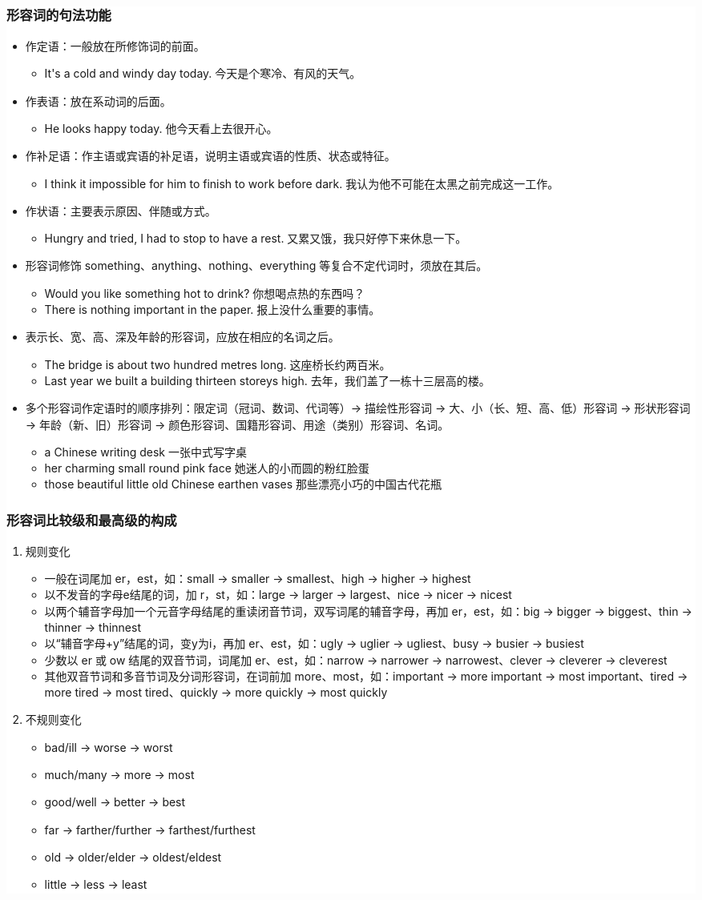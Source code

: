 ### 形容词的句法功能

- 作定语：一般放在所修饰词的前面。

  - It's a cold and windy day today. 今天是个寒冷、有风的天气。

- 作表语：放在系动词的后面。

  - He looks happy today. 他今天看上去很开心。

- 作补足语：作主语或宾语的补足语，说明主语或宾语的性质、状态或特征。

  - I think it impossible for him to finish to work before dark. 我认为他不可能在太黑之前完成这一工作。

- 作状语：主要表示原因、伴随或方式。

  - Hungry and tried, I had to stop to have a rest. 又累又饿，我只好停下来休息一下。

- 形容词修饰 something、anything、nothing、everything 等复合不定代词时，须放在其后。

  - Would you like something hot to drink? 你想喝点热的东西吗？
  - There is nothing important in the paper. 报上没什么重要的事情。

- 表示长、宽、高、深及年龄的形容词，应放在相应的名词之后。

  - The bridge is about two hundred metres long. 这座桥长约两百米。
  - Last year we built a building thirteen storeys high. 去年，我们盖了一栋十三层高的楼。

- 多个形容词作定语时的顺序排列：限定词（冠词、数词、代词等）-> 描绘性形容词 -> 大、小（长、短、高、低）形容词 -> 形状形容词 -> 年龄（新、旧）形容词 -> 颜色形容词、国籍形容词、用途（类别）形容词、名词。

  - a Chinese writing desk 一张中式写字桌
  - her charming small round pink face 她迷人的小而圆的粉红脸蛋
  - those beautiful little old Chinese earthen vases 那些漂亮小巧的中国古代花瓶

### 形容词比较级和最高级的构成

1. 规则变化
   - 一般在词尾加 er，est，如：small -> smaller -> smallest、high -> higher -> highest
   - 以不发音的字母e结尾的词，加 r，st，如：large -> larger -> largest、nice -> nicer -> nicest
   - 以两个辅音字母加一个元音字母结尾的重读闭音节词，双写词尾的辅音字母，再加 er，est，如：big -> bigger -> biggest、thin -> thinner -> thinnest
   - 以“辅音字母+y”结尾的词，变y为i，再加 er、est，如：ugly -> uglier -> ugliest、busy -> busier -> busiest
   - 少数以 er 或 ow 结尾的双音节词，词尾加 er、est，如：narrow -> narrower -> narrowest、clever -> cleverer -> cleverest
   - 其他双音节词和多音节词及分词形容词，在词前加 more、most，如：important -> more important -> most important、tired -> more tired -> most tired、quickly -> more quickly -> most quickly

2. 不规则变化

   - bad/ill -> worse -> worst

   - much/many -> more -> most

   - good/well -> better -> best

   - far -> farther/further -> farthest/furthest

   - old -> older/elder -> oldest/eldest

   - little -> less -> least
